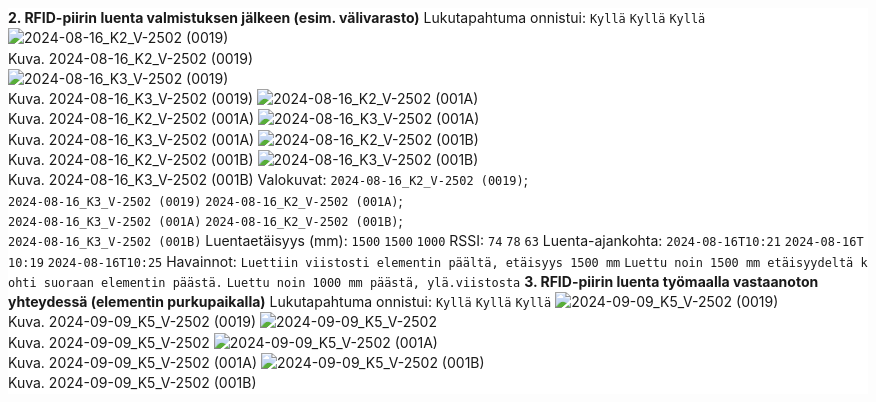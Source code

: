 <tr><td colspan="3"><strong>2. RFID-piirin luenta valmistuksen jälkeen (esim. välivarasto)</strong></td></tr>
<tr>
      <td>Lukutapahtuma onnistui:</td>
      <td><code>Kyllä</code></td>
      <td><code>Kyllä</code></td>
      <td><code>Kyllä</code></td>
   <td rowspan="6">
      <img width="500" alt="2024-08-16_K2_V-2502 (0019)" src="https://github.com/user-attachments/assets/da6529cf-11bb-4dbe-bf9e-a0d45448e15d" /><br>Kuva. 2024-08-16_K2_V-2502 (0019)<br>
      <img width="500" alt="2024-08-16_K3_V-2502 (0019)" src="https://github.com/user-attachments/assets/57ac9a13-0e20-4212-8346-a09c49d870c5" /><br>Kuva. 2024-08-16_K3_V-2502 (0019)
      <img width="400" alt="2024-08-16_K2_V-2502 (001A)" src="https://github.com/user-attachments/assets/cc0185b4-2ea2-4cee-824e-d8125fa52f0d" /><br>Kuva. 2024-08-16_K2_V-2502 (001A)
      <img width="500" alt="2024-08-16_K3_V-2502 (001A)" src="https://github.com/user-attachments/assets/dffda35b-65a2-4650-84b6-a5c143075916" /><br>Kuva. 2024-08-16_K3_V-2502 (001A)   
      <img width="400" alt="2024-08-16_K2_V-2502 (001B)" src="https://github.com/user-attachments/assets/6d52f7b4-01f1-4bc7-888d-ac699766a571" /><br>Kuva. 2024-08-16_K2_V-2502 (001B)
      <img width="500" alt="2024-08-16_K3_V-2502 (001B)" src="https://github.com/user-attachments/assets/c08cbea5-6d2b-4300-9306-68808c02191d" /><br>Kuva. 2024-08-16_K3_V-2502 (001B)
   </td>
</tr>
<tr>
      <td>Valokuvat:</td>
      <td><code>2024-08-16_K2_V-2502 (0019)</code>;<br><code>2024-08-16_K3_V-2502 (0019)</code></td>
      <td><code>2024-08-16_K2_V-2502 (001A)</code>;<br><code>2024-08-16_K3_V-2502 (001A)</code></td>
      <td><code>2024-08-16_K2_V-2502 (001B)</code>;<br><code>2024-08-16_K3_V-2502 (001B)</code></td>
</tr>
<tr>
      <td>Luentaetäisyys (mm):</td>
      <td><code>1500</code></td>
      <td><code>1500</code></td>
      <td><code>1000</code></td>
</tr>
<tr>
      <td>RSSI:</td>
      <td><code>74</code></td>
      <td><code>78</code></td>
      <td><code>63</code></td>
</tr>
<tr>
      <td>Luenta-ajankohta:</td>
      <td><code>2024-08-16T10:21</code></td>
      <td><code>2024-08-16T10:19</code></td>
      <td><code>2024-08-16T10:25</code></td>
</tr>
<tr>
      <td>Havainnot:</td>
      <td><code>Luettiin viistosti elementin päältä, etäisyys 1500 mm</code></td>
      <td><code>Luettu noin 1500 mm etäisyydeltä kohti suoraan elementin päästä.</code></td>
      <td><code>Luettu noin 1000 mm päästä, ylä.viistosta</code></td>
</tr>
<tr><td colspan="5"><strong>3. RFID-piirin luenta työmaalla vastaanoton yhteydessä (elementin purkupaikalla)</strong></td></tr>
<tr>
      <td>Lukutapahtuma onnistui:</td>
      <td><code>Kyllä</code></td>
      <td><code>Kyllä</code></td>
      <td><code>Kyllä</code></td>
      <td rowspan="6">
            <img width="500" alt="2024-09-09_K5_V-2502 (0019)" src="https://github.com/user-attachments/assets/23486cb6-ce3b-4839-867b-bdd648a9713d" /><br>Kuva. 2024-09-09_K5_V-2502 (0019)
            <img width="500" alt="2024-09-09_K5_V-2502" src="https://github.com/user-attachments/assets/6590842d-fdf3-4cf7-8050-2bf01495786c" /><br>Kuva. 2024-09-09_K5_V-2502
            <img width="500" alt="2024-09-09_K5_V-2502 (001A)" src="https://github.com/user-attachments/assets/5ca279d9-9abb-41f4-8071-282b1dded89c" /><br>Kuva. 2024-09-09_K5_V-2502 (001A)
            <img width="500" alt="2024-09-09_K5_V-2502 (001B)" src="https://github.com/user-attachments/assets/48c385ad-4918-4bd7-99c6-ababa07d7645" /><br>Kuva. 2024-09-09_K5_V-2502 (001B)